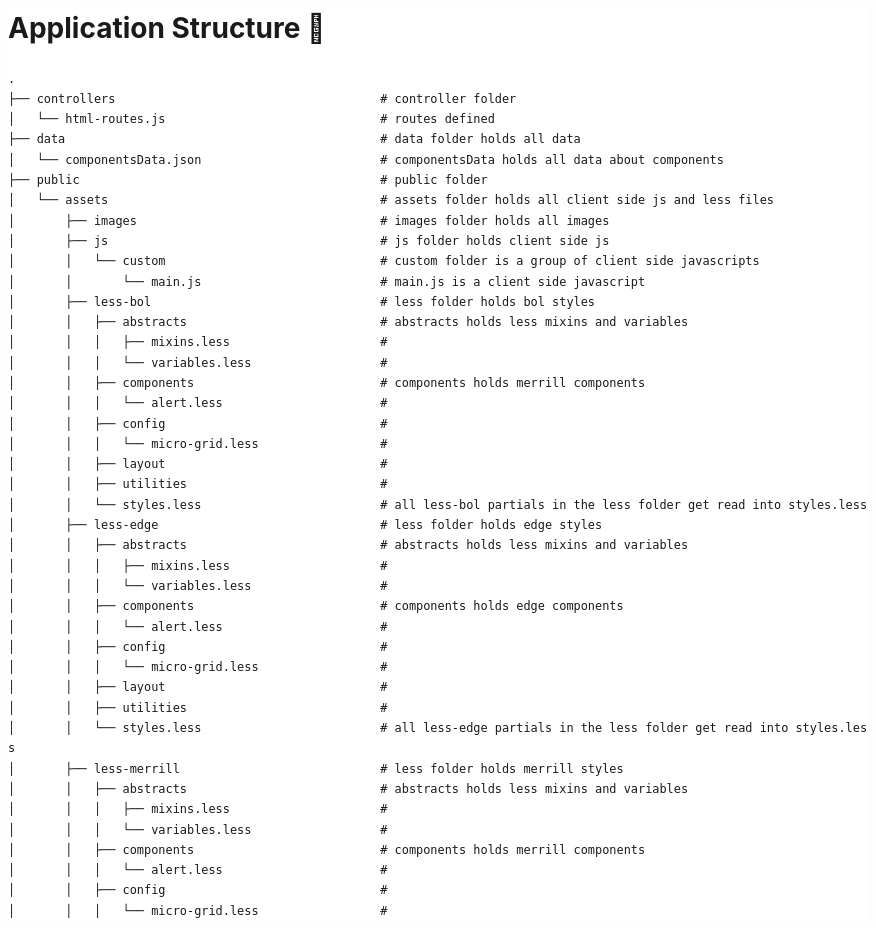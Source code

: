 


























# Application Structure :open_file_folder:
    .
    ├── controllers                                     # controller folder
    │   └── html-routes.js                              # routes defined
    ├── data                                            # data folder holds all data
    │   └── componentsData.json                         # componentsData holds all data about components
    ├── public                                          # public folder
    │   └── assets                                      # assets folder holds all client side js and less files
    │       ├── images                                  # images folder holds all images
    │       ├── js                                      # js folder holds client side js
    │       │   └── custom                              # custom folder is a group of client side javascripts
    │       │       └── main.js                         # main.js is a client side javascript
    │       ├── less-bol                                # less folder holds bol styles
    │       │   ├── abstracts                           # abstracts holds less mixins and variables
    │       │   │   ├── mixins.less                     #
    │       │   │   └── variables.less                  #
    │       │   ├── components                          # components holds merrill components
    │       │   │   └── alert.less                      #
    │       │   ├── config                              # 
    │       │   │   └── micro-grid.less                 #
    │       │   ├── layout                              #
    │       │   ├── utilities                           #
    │       │   └── styles.less                         # all less-bol partials in the less folder get read into styles.less
    │       ├── less-edge                               # less folder holds edge styles
    │       │   ├── abstracts                           # abstracts holds less mixins and variables
    │       │   │   ├── mixins.less                     #
    │       │   │   └── variables.less                  #
    │       │   ├── components                          # components holds edge components
    │       │   │   └── alert.less                      #
    │       │   ├── config                              # 
    │       │   │   └── micro-grid.less                 #
    │       │   ├── layout                              #
    │       │   ├── utilities                           #
    │       │   └── styles.less                         # all less-edge partials in the less folder get read into styles.less
    │       ├── less-merrill                            # less folder holds merrill styles
    │       │   ├── abstracts                           # abstracts holds less mixins and variables
    │       │   │   ├── mixins.less                     #
    │       │   │   └── variables.less                  #
    │       │   ├── components                          # components holds merrill components
    │       │   │   └── alert.less                      #
    │       │   ├── config                              # 
    │       │   │   └── micro-grid.less                 #